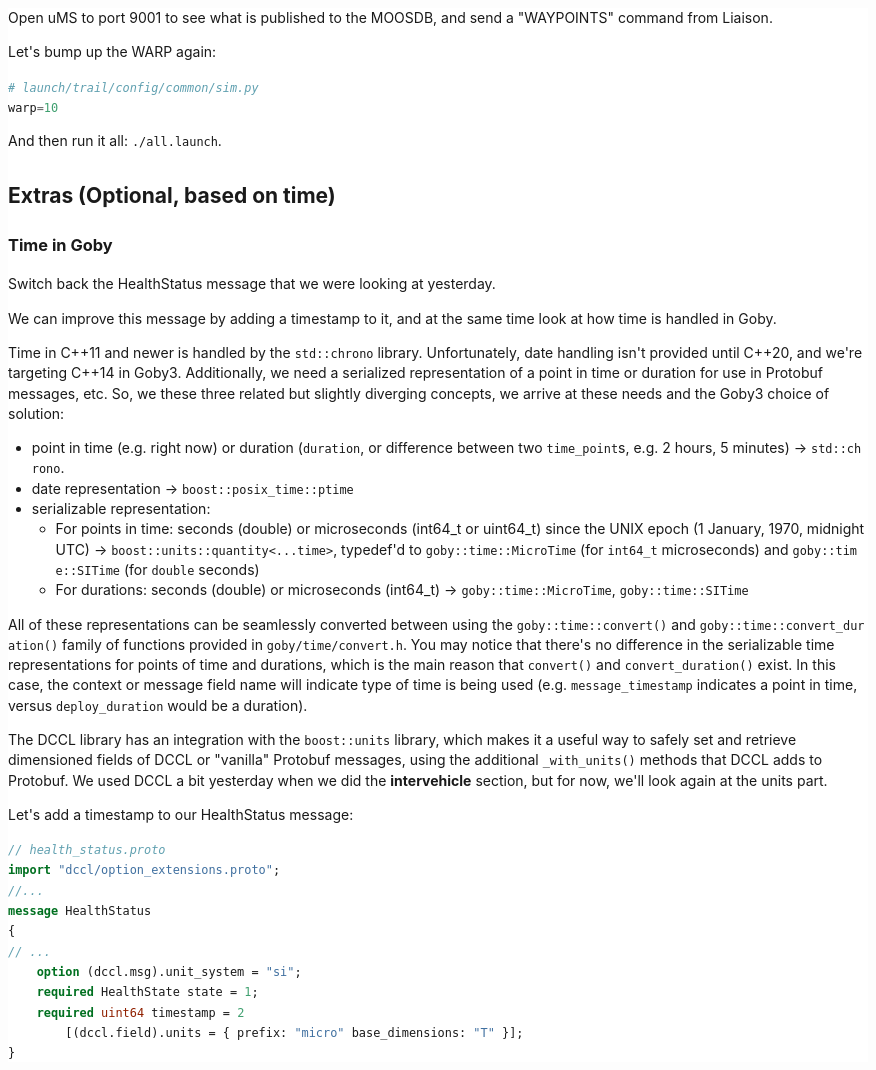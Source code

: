 Open uMS to port 9001 to see what is published to the MOOSDB, and send a "WAYPOINTS" command from Liaison.

Let's bump up the WARP again:

```python
# launch/trail/config/common/sim.py
warp=10
```

And then run it all: `./all.launch`.


## Extras (Optional, based on time)

### Time in Goby

Switch back the HealthStatus message that we were looking at yesterday.

We can improve this message by adding a timestamp to it, and at the same time look at how time is handled in Goby.

Time in C++11 and newer is handled by the `std::chrono` library. Unfortunately, date handling isn't provided until C++20, and we're targeting C++14 in Goby3. Additionally, we need a serialized representation of a point in time or duration for use in Protobuf messages, etc. So, we these three related but slightly diverging concepts, we arrive at these needs and the Goby3 choice of solution:

  - point in time (e.g. right now) or duration (`duration`, or difference between two `time_point`s, e.g. 2 hours, 5 minutes) -> `std::chrono`.
  - date representation -> `boost::posix_time::ptime`
  - serializable representation:
    - For points in time: seconds (double) or microseconds (int64_t or uint64_t) since the UNIX epoch (1 January, 1970, midnight UTC) -> `boost::units::quantity<...time>`, typedef'd to `goby::time::MicroTime` (for `int64_t` microseconds) and `goby::time::SITime` (for `double` seconds)
    - For durations: seconds (double) or microseconds (int64_t)  -> `goby::time::MicroTime`, `goby::time::SITime`

All of these representations can be seamlessly converted between using the `goby::time::convert()` and `goby::time::convert_duration()` family of functions provided in `goby/time/convert.h`. You may notice that there's no difference in the serializable time representations for points of time and durations, which is the main reason that `convert()` and `convert_duration()` exist. In this case, the context or message field name will indicate type of time is being used (e.g. `message_timestamp` indicates a point in time, versus `deploy_duration` would be a duration).

The DCCL library has an integration with the `boost::units` library, which makes it a useful way to safely set and retrieve dimensioned fields of DCCL or "vanilla" Protobuf messages, using the additional `_with_units()` methods that DCCL adds to Protobuf. We used DCCL a bit yesterday when we did the **intervehicle** section, but for now, we'll look again at the units part.

Let's add a timestamp to our HealthStatus message:

```protobuf
// health_status.proto
import "dccl/option_extensions.proto";
//...
message HealthStatus
{
// ...
    option (dccl.msg).unit_system = "si";
    required HealthState state = 1;
    required uint64 timestamp = 2
        [(dccl.field).units = { prefix: "micro" base_dimensions: "T" }];
}
```
